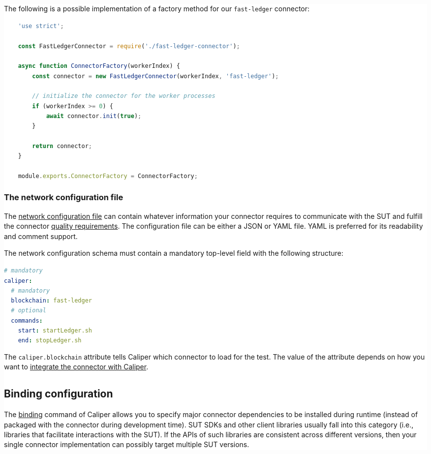 The following is a possible implementation of a factory method for our `fast-ledger` connector:
```javascript
    'use strict';

    const FastLedgerConnector = require('./fast-ledger-connector');

    async function ConnectorFactory(workerIndex) {
        const connector = new FastLedgerConnector(workerIndex, 'fast-ledger');

        // initialize the connector for the worker processes
        if (workerIndex >= 0) {
            await connector.init(true);
        }

        return connector;
    }

    module.exports.ConnectorFactory = ConnectorFactory;
```

### The network configuration file

The [network configuration file](./Architecture.md#network-configuration-file) can contain whatever information your connector requires to communicate with the SUT and fulfill the connector [quality requirements](#requirements-for-quality-connectors). The configuration file can be either a JSON or YAML file. YAML is preferred for its readability and comment support.

The network configuration schema must contain a mandatory top-level field with the following structure:
```yaml
# mandatory
caliper:
  # mandatory
  blockchain: fast-ledger
  # optional
  commands:
    start: startLedger.sh
    end: stopLedger.sh
```

The `caliper.blockchain` attribute tells Caliper which connector to load for the test. The value of the attribute depends on how you want to [integrate the connector with Caliper](#integration-with-caliper).

## Binding configuration

The [binding](./Installing_Caliper.md#the-bind-command) command of Caliper allows you to specify major connector dependencies to be installed during runtime (instead of packaged with the connector during development time). SUT SDKs and other client libraries usually fall into this category (i.e., libraries that facilitate interactions with the SUT). If the APIs of such libraries are consistent across different versions, then your single connector implementation can possibly target multiple SUT versions.
